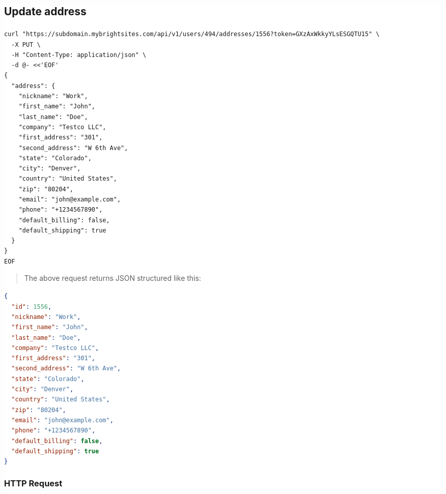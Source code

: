 
## Update address

```shell
curl "https://subdomain.mybrightsites.com/api/v1/users/494/addresses/1556?token=GXzAxWkkyYLsESGQTU15" \
  -X PUT \
  -H "Content-Type: application/json" \
  -d @- <<'EOF'
{
  "address": {
    "nickname": "Work",
    "first_name": "John",
    "last_name": "Doe",
    "company": "Testco LLC",
    "first_address": "301",
    "second_address": "W 6th Ave",
    "state": "Colorado",
    "city": "Denver",
    "country": "United States",
    "zip": "80204",
    "email": "john@example.com",
    "phone": "+1234567890",
    "default_billing": false,
    "default_shipping": true
  }
}
EOF
```

> The above request returns JSON structured like this:

```json
{
  "id": 1556,
  "nickname": "Work",
  "first_name": "John",
  "last_name": "Doe",
  "company": "Testco LLC",
  "first_address": "301",
  "second_address": "W 6th Ave",
  "state": "Colorado",
  "city": "Denver",
  "country": "United States",
  "zip": "80204",
  "email": "john@example.com",
  "phone": "+1234567890",
  "default_billing": false,
  "default_shipping": true
}
```

### HTTP Request
